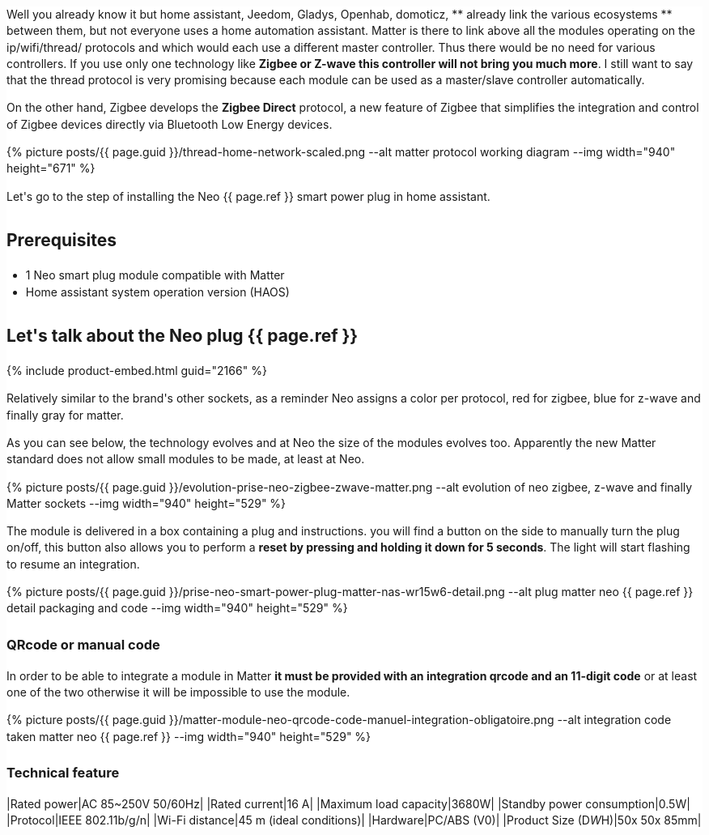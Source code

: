 Well you already know it but home assistant, Jeedom, Gladys, Openhab, domoticz, ** already link the various ecosystems ** between them, but not everyone uses a home automation assistant. Matter is there to link above all the modules operating on the ip/wifi/thread/ protocols and which would each use a different master controller. Thus there would be no need for various controllers. If you use only one technology like **Zigbee or Z-wave this controller will not bring you much more**. I still want to say that the thread protocol is very promising because each module can be used as a master/slave controller automatically.

On the other hand, Zigbee develops the **Zigbee Direct** protocol, a new feature of Zigbee that simplifies the integration and control of Zigbee devices directly via Bluetooth Low Energy devices.

{% picture posts/{{ page.guid }}/thread-home-network-scaled.png --alt matter protocol working diagram --img width="940" height="671" %}

Let's go to the step of installing the Neo {{ page.ref }} smart power plug in home assistant.

## Prerequisites
- 1 Neo smart plug module compatible with Matter
- Home assistant system operation version (HAOS)

## Let's talk about the Neo plug {{ page.ref }}

{% include product-embed.html guid="2166" %}

Relatively similar to the brand's other sockets, as a reminder Neo assigns a color per protocol, red for zigbee, blue for z-wave and finally gray for matter.

As you can see below, the technology evolves and at Neo the size of the modules evolves too. Apparently the new Matter standard does not allow small modules to be made, at least at Neo.

{% picture posts/{{ page.guid }}/evolution-prise-neo-zigbee-zwave-matter.png --alt evolution of neo zigbee, z-wave and finally Matter sockets --img width="940" height="529" %}

The module is delivered in a box containing a plug and instructions. you will find a button on the side to manually turn the plug on/off, this button also allows you to perform a **reset by pressing and holding it down for 5 seconds**. The light will start flashing to resume an integration.

{% picture posts/{{ page.guid }}/prise-neo-smart-power-plug-matter-nas-wr15w6-detail.png --alt plug matter neo {{ page.ref }} detail packaging and code --img width="940" height="529" %}

### QRcode or manual code

In order to be able to integrate a module in Matter **it must be provided with an integration qrcode and an 11-digit code** or at least one of the two otherwise it will be impossible to use the module.

{% picture posts/{{ page.guid }}/matter-module-neo-qrcode-code-manuel-integration-obligatoire.png --alt integration code taken matter neo {{ page.ref }} --img width="940" height="529" %}

### Technical feature

|Rated power|AC 85~250V 50/60Hz|
|Rated current|16 A|
|Maximum load capacity|3680W|
|Standby power consumption|0.5W|
|Protocol|IEEE 802.11b/g/n|
|Wi-Fi distance|45 m (ideal conditions)|
|Hardware|PC/ABS (V0)|
|Product Size (D*W*H)|50x 50x 85mm|
